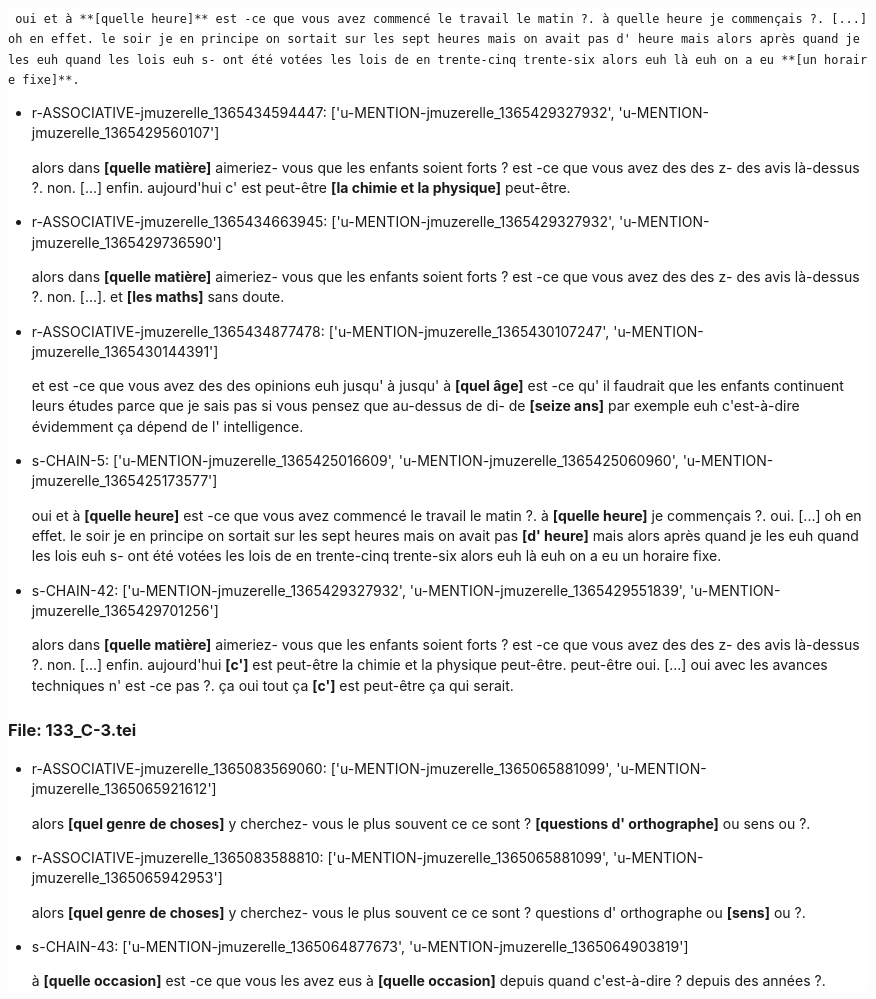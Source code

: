 	 oui et à **[quelle heure]** est -ce que vous avez commencé le travail le matin ?. à quelle heure je commençais ?. [...] oh en effet. le soir je en principe on sortait sur les sept heures mais on avait pas d' heure mais alors après quand je les euh quand les lois euh s- ont été votées les lois de en trente-cinq trente-six alors euh là euh on a eu **[un horaire fixe]**. 

 * r-ASSOCIATIVE-jmuzerelle_1365434594447: ['u-MENTION-jmuzerelle_1365429327932', 'u-MENTION-jmuzerelle_1365429560107'] 

	 alors dans **[quelle matière]** aimeriez- vous que les enfants soient forts ? est -ce que vous avez des des z- des avis là-dessus ?. non. [...] enfin. aujourd'hui c' est peut-être **[la chimie et la physique]** peut-être. 

 * r-ASSOCIATIVE-jmuzerelle_1365434663945: ['u-MENTION-jmuzerelle_1365429327932', 'u-MENTION-jmuzerelle_1365429736590'] 

	 alors dans **[quelle matière]** aimeriez- vous que les enfants soient forts ? est -ce que vous avez des des z- des avis là-dessus ?. non. [...]. et **[les maths]** sans doute. 

 * r-ASSOCIATIVE-jmuzerelle_1365434877478: ['u-MENTION-jmuzerelle_1365430107247', 'u-MENTION-jmuzerelle_1365430144391'] 

	 et est -ce que vous avez des des opinions euh jusqu' à jusqu' à **[quel âge]** est -ce qu' il faudrait que les enfants continuent leurs études parce que je sais pas si vous pensez que au-dessus de di- de **[seize ans]** par exemple euh c'est-à-dire évidemment ça dépend de l' intelligence. 

 * s-CHAIN-5: ['u-MENTION-jmuzerelle_1365425016609', 'u-MENTION-jmuzerelle_1365425060960', 'u-MENTION-jmuzerelle_1365425173577'] 

	 oui et à **[quelle heure]** est -ce que vous avez commencé le travail le matin ?. à **[quelle heure]** je commençais ?. oui. [...] oh en effet. le soir je en principe on sortait sur les sept heures mais on avait pas **[d' heure]** mais alors après quand je les euh quand les lois euh s- ont été votées les lois de en trente-cinq trente-six alors euh là euh on a eu un horaire fixe. 

 * s-CHAIN-42: ['u-MENTION-jmuzerelle_1365429327932', 'u-MENTION-jmuzerelle_1365429551839', 'u-MENTION-jmuzerelle_1365429701256'] 

	 alors dans **[quelle matière]** aimeriez- vous que les enfants soient forts ? est -ce que vous avez des des z- des avis là-dessus ?. non. [...] enfin. aujourd'hui **[c']** est peut-être la chimie et la physique peut-être. peut-être oui. [...] oui avec les avances techniques n' est -ce pas ?. ça oui tout ça **[c']** est peut-être ça qui serait. 

### File: 133_C-3.tei

 * r-ASSOCIATIVE-jmuzerelle_1365083569060: ['u-MENTION-jmuzerelle_1365065881099', 'u-MENTION-jmuzerelle_1365065921612'] 

	 alors **[quel genre de choses]** y cherchez- vous le plus souvent ce ce sont ? **[questions d' orthographe]** ou sens ou ?. 

 * r-ASSOCIATIVE-jmuzerelle_1365083588810: ['u-MENTION-jmuzerelle_1365065881099', 'u-MENTION-jmuzerelle_1365065942953'] 

	 alors **[quel genre de choses]** y cherchez- vous le plus souvent ce ce sont ? questions d' orthographe ou **[sens]** ou ?. 

 * s-CHAIN-43: ['u-MENTION-jmuzerelle_1365064877673', 'u-MENTION-jmuzerelle_1365064903819'] 

	 à **[quelle occasion]** est -ce que vous les avez eus à **[quelle occasion]** depuis quand c'est-à-dire ? depuis des années ?. 
